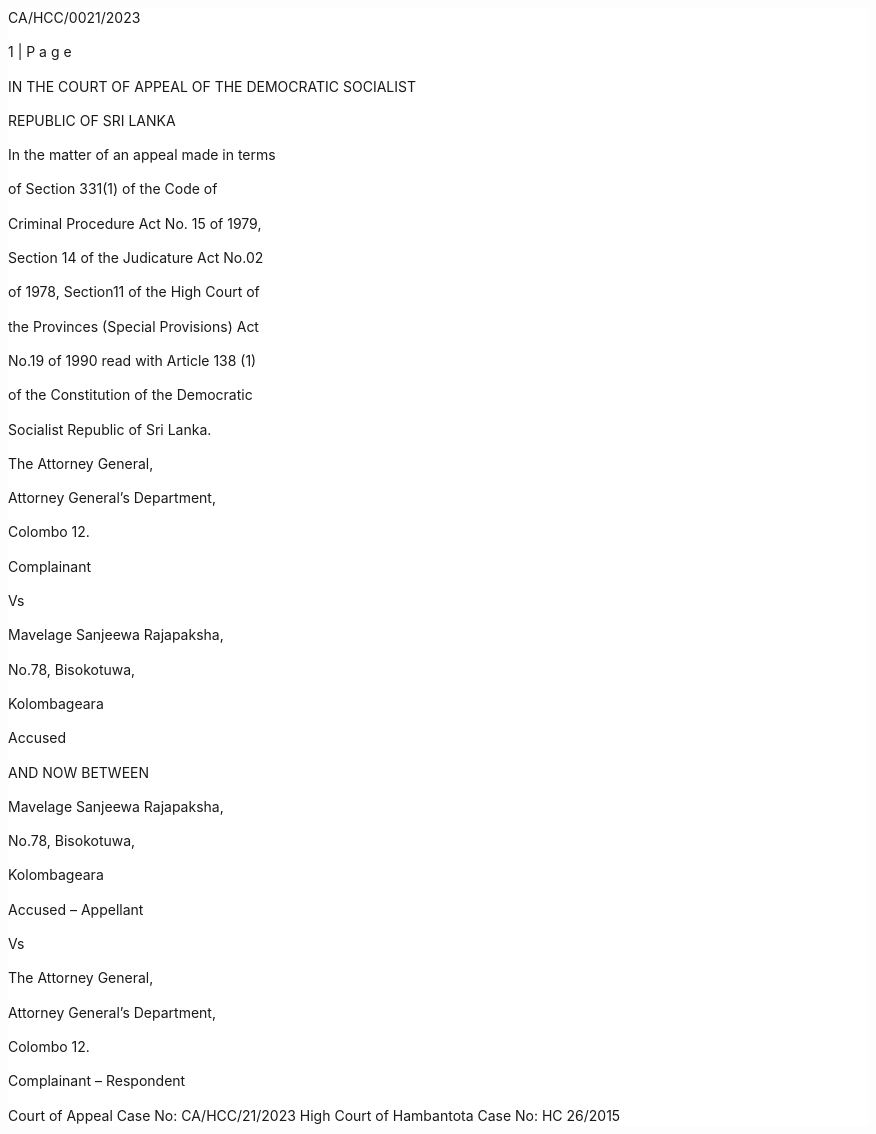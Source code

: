 CA/HCC/0021/2023

1 | P a g e

IN THE COURT OF APPEAL OF THE DEMOCRATIC SOCIALIST

REPUBLIC OF SRI LANKA

In the matter of an appeal made in terms

of Section 331(1) of the Code of

Criminal Procedure Act No. 15 of 1979,

Section 14 of the Judicature Act No.02

of 1978, Section11 of the High Court of

the Provinces (Special Provisions) Act

No.19 of 1990 read with Article 138 (1)

of the Constitution of the Democratic

Socialist Republic of Sri Lanka.

The Attorney General,

Attorney General’s Department,

Colombo 12.

Complainant

Vs

Mavelage Sanjeewa Rajapaksha,

No.78, Bisokotuwa,

Kolombageara

Accused

AND NOW BETWEEN

Mavelage Sanjeewa Rajapaksha,

No.78, Bisokotuwa,

Kolombageara

Accused – Appellant

Vs

The Attorney General,

Attorney General’s Department,

Colombo 12.

Complainant – Respondent

Court of Appeal Case No: CA/HCC/21/2023 High Court of Hambantota Case No: HC 26/2015
